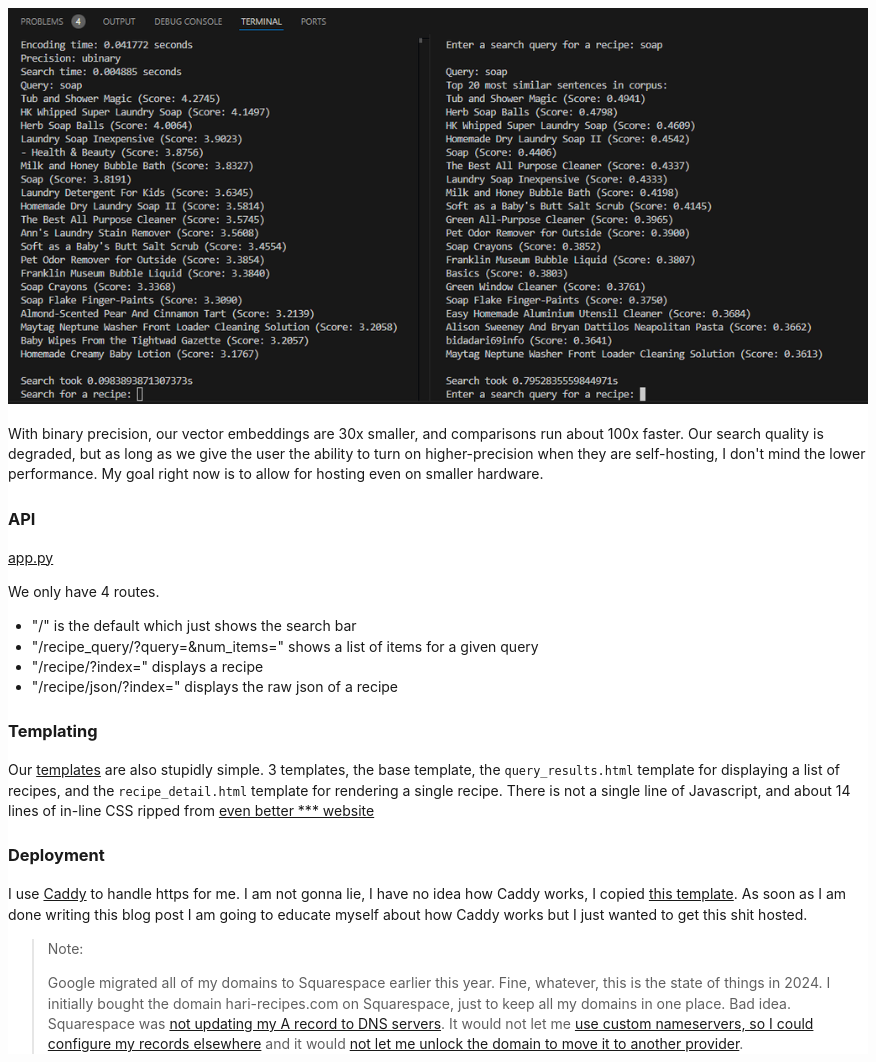 ![](/images/hari/binary_comparison.png)

With binary precision, our vector embeddings are 30x smaller, and comparisons run about 100x faster. Our search quality is degraded, but as long as we give the user the ability to turn on higher-precision when they are self-hosting, I don't mind the lower performance. My goal right now is to allow for hosting even on smaller hardware.

### API

[app.py](https://github.com/pickles976/HariRecipes/blob/main/src/service/app.py)

We only have 4 routes.
- "/" is the default which just shows the search bar
- "/recipe_query/?query=&num_items=" shows a list of items for a given query
- "/recipe/?index=" displays a recipe
- "/recipe/json/?index=" displays the raw json of a recipe

### Templating

Our [templates](https://github.com/pickles976/HariRecipes/tree/main/src/service/templates) are also stupidly simple. 3 templates, the base template, the `query_results.html` template for displaying a list of recipes, and the `recipe_detail.html` template for rendering a single recipe. There is not a single line of Javascript, and about 14 lines of in-line CSS ripped from [even better *** website](https://evenbettermotherfucking.website/)

### Deployment

I use [Caddy](https://github.com/caddyserver/caddy) to handle https for me. I am not gonna lie, I have no idea how Caddy works, I copied [this template](https://github.com/GrantBirki/caddy-fastapi/tree/main). As soon as I am done writing this blog post I am going to educate myself about how Caddy works but I just wanted to get this shit hosted.

> Note:  
>
> Google migrated all of my domains to Squarespace earlier this year. Fine, whatever, this is the state of things in 2024. I initially bought the domain hari-recipes.com on Squarespace, just to keep all my domains in one place. Bad idea.
> Squarespace was [not updating my A record to DNS servers](https://forum.squarespace.com/topic/262606-dns-records-not-updating/). It would not let me [use custom nameservers, so I could configure my records elsewhere](https://forum.squarespace.com/topic/300337-couldn%E2%80%99t-add-nameserver-we-were-not-able-to-add-the-nameserver-please-try-again-if-the-problem-persists-contact-customer-support/) and it would [not let me unlock the domain to move it to another provider](https://www.reddit.com/r/squarespace/comments/1fv2mlt/squarespace_nameservers_are_not_working_and_they/).